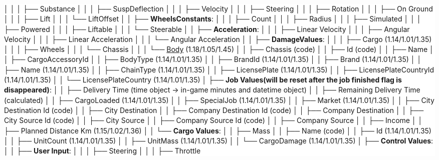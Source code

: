 │    │    │    ├── Substance
│    │    │    ├── SuspDeflection
│    │    │    ├── Velocity
│    │    │    ├── Steering
│    │    │    ├── Rotation
│    │    │    ├── On Ground
│    │    │    ├── Lift
│    │    │    └── LiftOffset
│    │    ├── <strong>WheelsConstants</strong>:
│    │    │    ├── Count
│    │    │    ├── Radius
│    │    │    ├── Simulated
│    │    │    ├── Powered
│    │    │    ├── Liftable
│    │    │    └── Steerable
│    │    ├── <strong>Acceleration</strong>:
│    │    │    ├── Linear Velocity
│    │    │    ├── Angular Velocity
│    │    │    ├── Linear Acceleration
│    │    │    └── Angular Acceleration
│    │    ├── <strong>DamageValues</strong>:
│    │    │    ├── Cargo (1.14/1.01/1.35)
│    │    │    ├── Wheels
│    │    │    └── Chassis
│    │    │    └── <ins>Body</ins> (1.18/1.05/1.45)
│    │    ├── Chassis (code)
│    │    ├── Id (code)
│    │    ├── Name
│    │    ├── CargoAccessoryId
│    │    ├── BodyType (1.14/1.01/1.35)
│    │    ├── BrandId (1.14/1.01/1.35)
│    │    ├── Brand (1.14/1.01/1.35)
│    │    ├── Name (1.14/1.01/1.35)
│    │    ├── ChainType (1.14/1.01/1.35)
│    │    ├── LicensePlate (1.14/1.01/1.35)
│    │    ├── LicensePlateCountryId (1.14/1.01/1.35)
│    │    └── LicensePlateCountry (1.14/1.01/1.35)
│    ├── <strong>Job Values(will be reset after the job finished flag is disappeared)</strong>:
│    │    ├── Delivery Time (time object -> in-game minutes and datetime object)
│    │    ├── Remaining Delivery Time (calculated)
│    │    ├── CargoLoaded (1.14/1.01/1.35)
│    │    ├── SpecialJob (1.14/1.01/1.35)
│    │    ├── Market (1.14/1.01/1.35)
│    │    ├── City Destination Id (code)
│    │    ├── City Destination
│    │    ├── Company Destination Id (code)
│    │    ├── Company Destination
│    │    ├── City Source Id (code)
│    │    ├── City Source
│    │    ├── Company Source Id (code)
│    │    ├── Company Source
│    │    ├── Income
│    │    ├── Planned Distance Km (1.15/1.02/1.36)
│    │    └── <strong>Cargo Values</strong>:
│    │         ├── Mass
│    │         ├── Name (code)
│    │         ├── Id (1.14/1.01/1.35)
│    │         ├── UnitCount (1.14/1.01/1.35)
│    │         ├── UnitMass (1.14/1.01/1.35)
│    │         └── CargoDamage (1.14/1.01/1.35)
│    ├── <strong>Control Values</strong>:
│    │    ├── <strong>User Input</strong>:
│    │    │    ├── Steering
│    │    │    ├── Throttle